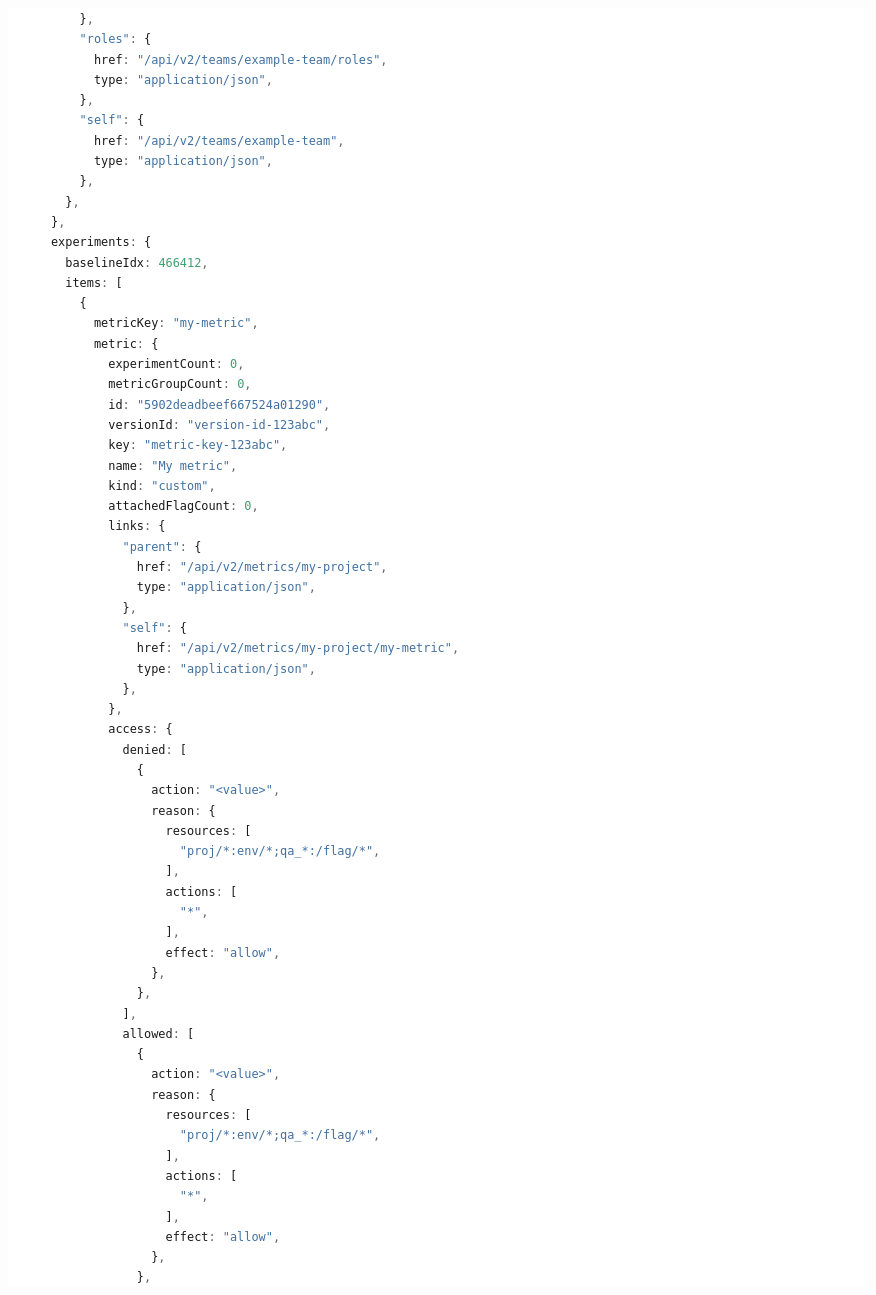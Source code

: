 ```typescript
          },
          "roles": {
            href: "/api/v2/teams/example-team/roles",
            type: "application/json",
          },
          "self": {
            href: "/api/v2/teams/example-team",
            type: "application/json",
          },
        },
      },
      experiments: {
        baselineIdx: 466412,
        items: [
          {
            metricKey: "my-metric",
            metric: {
              experimentCount: 0,
              metricGroupCount: 0,
              id: "5902deadbeef667524a01290",
              versionId: "version-id-123abc",
              key: "metric-key-123abc",
              name: "My metric",
              kind: "custom",
              attachedFlagCount: 0,
              links: {
                "parent": {
                  href: "/api/v2/metrics/my-project",
                  type: "application/json",
                },
                "self": {
                  href: "/api/v2/metrics/my-project/my-metric",
                  type: "application/json",
                },
              },
              access: {
                denied: [
                  {
                    action: "<value>",
                    reason: {
                      resources: [
                        "proj/*:env/*;qa_*:/flag/*",
                      ],
                      actions: [
                        "*",
                      ],
                      effect: "allow",
                    },
                  },
                ],
                allowed: [
                  {
                    action: "<value>",
                    reason: {
                      resources: [
                        "proj/*:env/*;qa_*:/flag/*",
                      ],
                      actions: [
                        "*",
                      ],
                      effect: "allow",
                    },
                  },
```